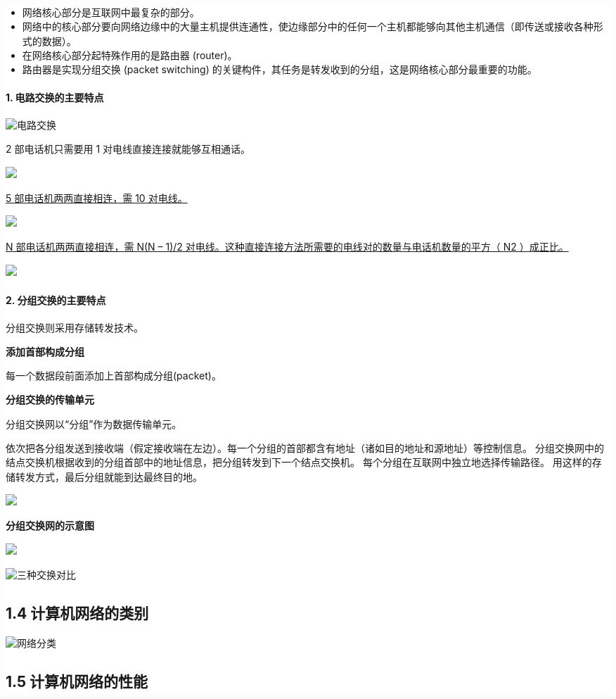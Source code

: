 - 网络核心部分是互联网中最复杂的部分。
- 网络中的核心部分要向网络边缘中的大量主机提供连通性，使边缘部分中的任何一个主机都能够向其他主机通信（即传送或接收各种形式的数据）。
- 在网络核心部分起特殊作用的是路由器 (router)。 
- 路由器是实现分组交换 (packet switching) 的关键构件，其任务是转发收到的分组，这是网络核心部分最重要的功能。

#### **1. 电路交换的主要特点**

![电路交换](img/第一章/电路交换.png)

2 部电话机只需要用 1 对电线直接连接就能够互相通话。 

![](images/QQ截图20200322005838.png)

<u>5 部电话机两两直接相连，需 10 对电线。</u>

![](images/QQ截图20200322005922.png)

<u>N 部电话机两两直接相连，需 N(N – 1)/2 对电线。这种直接连接方法所需要的电线对的数量与电话机数量的平方（ N2 ）成正比。</u>

![](images/QQ截图20200322010006.png)

#### **2. 分组交换的主要特点** 

分组交换则采用存储转发技术。

**添加首部构成分组**

每一个数据段前面添加上首部构成分组(packet)。

**分组交换的传输单元**

分组交换网以“分组”作为数据传输单元。

依次把各分组发送到接收端（假定接收端在左边）。每一个分组的首部都含有地址（诸如目的地址和源地址）等控制信息。
分组交换网中的结点交换机根据收到的分组首部中的地址信息，把分组转发到下一个结点交换机。
每个分组在互联网中独立地选择传输路径。
用这样的存储转发方式，最后分组就能到达最终目的地。

![](images/QQ截图20200322010557.png)



**分组交换网的示意图**

![](images/QQ截图20200322011106.png)



![三种交换对比](img/第一章/三种交换对比.png)

## 1.4  计算机网络的类别

![网络分类](img/第一章/网络分类.png)



## 1.5  计算机网络的性能
